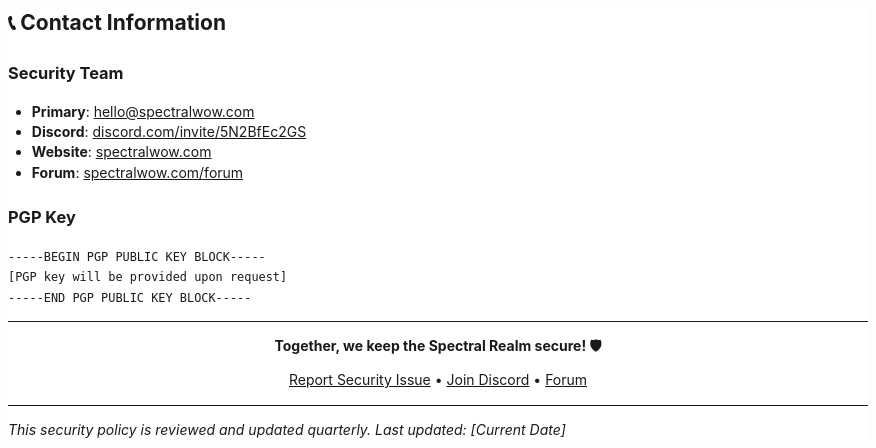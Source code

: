 ## 📞 Contact Information

### Security Team
- **Primary**: hello@spectralwow.com
- **Discord**: [discord.com/invite/5N2BfEc2GS](https://discord.com/invite/5N2BfEc2GS)
- **Website**: [spectralwow.com](https://spectralwow.com)
- **Forum**: [spectralwow.com/forum](https://spectralwow.com/forum)

### PGP Key
```
-----BEGIN PGP PUBLIC KEY BLOCK-----
[PGP key will be provided upon request]
-----END PGP PUBLIC KEY BLOCK-----
```

---

<div align="center">

**Together, we keep the Spectral Realm secure! 🛡️**

[Report Security Issue](mailto:hello@spectralwow.com) • [Join Discord](https://discord.com/invite/5N2BfEc2GS) • [Forum](https://spectralwow.com/forum)

</div>

---

*This security policy is reviewed and updated quarterly. Last updated: [Current Date]*